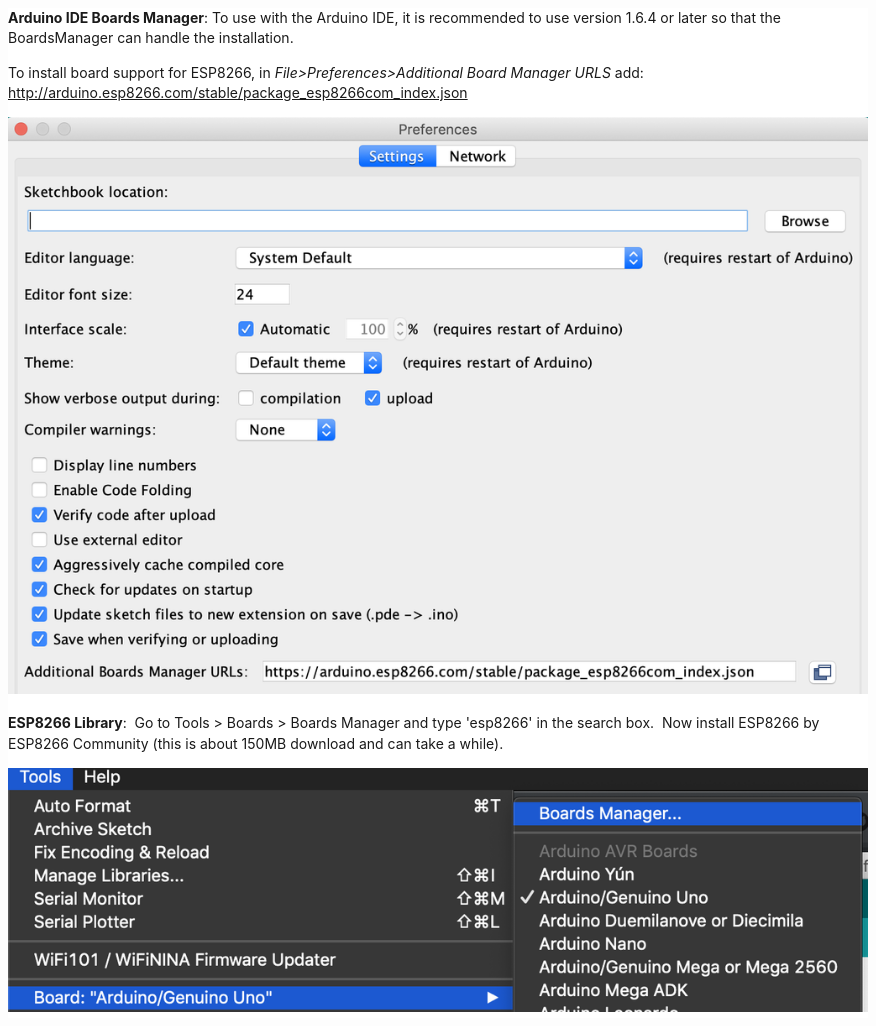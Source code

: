**Arduino IDE Boards Manager**: To use with the Arduino IDE, it is recommended to use version 1.6.4 or later so that the BoardsManager can handle the installation. 

To install board support for ESP8266, in _File>Preferences>Additional Board Manager URLS_ add:
http://arduino.esp8266.com/stable/package_esp8266com_index.json

![Boards Manager](/Blynk8266/004boardsManager.png)

**ESP8266 Library**:  Go to Tools > Boards > Boards Manager and type 'esp8266' in the search box.  Now install ESP8266 by ESP8266 Community (this is about 150MB download and can take a while). 

![Boards Manager](/Blynk8266/005boardsManager1.png)
